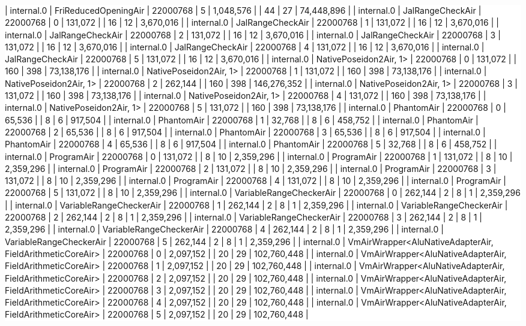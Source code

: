 | internal.0 | FriReducedOpeningAir | 22000768 | 5 | 1,048,576 |  | 44 | 27 | 74,448,896 | 
| internal.0 | JalRangeCheckAir | 22000768 | 0 | 131,072 |  | 16 | 12 | 3,670,016 | 
| internal.0 | JalRangeCheckAir | 22000768 | 1 | 131,072 |  | 16 | 12 | 3,670,016 | 
| internal.0 | JalRangeCheckAir | 22000768 | 2 | 131,072 |  | 16 | 12 | 3,670,016 | 
| internal.0 | JalRangeCheckAir | 22000768 | 3 | 131,072 |  | 16 | 12 | 3,670,016 | 
| internal.0 | JalRangeCheckAir | 22000768 | 4 | 131,072 |  | 16 | 12 | 3,670,016 | 
| internal.0 | JalRangeCheckAir | 22000768 | 5 | 131,072 |  | 16 | 12 | 3,670,016 | 
| internal.0 | NativePoseidon2Air<BabyBearParameters>, 1> | 22000768 | 0 | 131,072 |  | 160 | 398 | 73,138,176 | 
| internal.0 | NativePoseidon2Air<BabyBearParameters>, 1> | 22000768 | 1 | 131,072 |  | 160 | 398 | 73,138,176 | 
| internal.0 | NativePoseidon2Air<BabyBearParameters>, 1> | 22000768 | 2 | 262,144 |  | 160 | 398 | 146,276,352 | 
| internal.0 | NativePoseidon2Air<BabyBearParameters>, 1> | 22000768 | 3 | 131,072 |  | 160 | 398 | 73,138,176 | 
| internal.0 | NativePoseidon2Air<BabyBearParameters>, 1> | 22000768 | 4 | 131,072 |  | 160 | 398 | 73,138,176 | 
| internal.0 | NativePoseidon2Air<BabyBearParameters>, 1> | 22000768 | 5 | 131,072 |  | 160 | 398 | 73,138,176 | 
| internal.0 | PhantomAir | 22000768 | 0 | 65,536 |  | 8 | 6 | 917,504 | 
| internal.0 | PhantomAir | 22000768 | 1 | 32,768 |  | 8 | 6 | 458,752 | 
| internal.0 | PhantomAir | 22000768 | 2 | 65,536 |  | 8 | 6 | 917,504 | 
| internal.0 | PhantomAir | 22000768 | 3 | 65,536 |  | 8 | 6 | 917,504 | 
| internal.0 | PhantomAir | 22000768 | 4 | 65,536 |  | 8 | 6 | 917,504 | 
| internal.0 | PhantomAir | 22000768 | 5 | 32,768 |  | 8 | 6 | 458,752 | 
| internal.0 | ProgramAir | 22000768 | 0 | 131,072 |  | 8 | 10 | 2,359,296 | 
| internal.0 | ProgramAir | 22000768 | 1 | 131,072 |  | 8 | 10 | 2,359,296 | 
| internal.0 | ProgramAir | 22000768 | 2 | 131,072 |  | 8 | 10 | 2,359,296 | 
| internal.0 | ProgramAir | 22000768 | 3 | 131,072 |  | 8 | 10 | 2,359,296 | 
| internal.0 | ProgramAir | 22000768 | 4 | 131,072 |  | 8 | 10 | 2,359,296 | 
| internal.0 | ProgramAir | 22000768 | 5 | 131,072 |  | 8 | 10 | 2,359,296 | 
| internal.0 | VariableRangeCheckerAir | 22000768 | 0 | 262,144 | 2 | 8 | 1 | 2,359,296 | 
| internal.0 | VariableRangeCheckerAir | 22000768 | 1 | 262,144 | 2 | 8 | 1 | 2,359,296 | 
| internal.0 | VariableRangeCheckerAir | 22000768 | 2 | 262,144 | 2 | 8 | 1 | 2,359,296 | 
| internal.0 | VariableRangeCheckerAir | 22000768 | 3 | 262,144 | 2 | 8 | 1 | 2,359,296 | 
| internal.0 | VariableRangeCheckerAir | 22000768 | 4 | 262,144 | 2 | 8 | 1 | 2,359,296 | 
| internal.0 | VariableRangeCheckerAir | 22000768 | 5 | 262,144 | 2 | 8 | 1 | 2,359,296 | 
| internal.0 | VmAirWrapper<AluNativeAdapterAir, FieldArithmeticCoreAir> | 22000768 | 0 | 2,097,152 |  | 20 | 29 | 102,760,448 | 
| internal.0 | VmAirWrapper<AluNativeAdapterAir, FieldArithmeticCoreAir> | 22000768 | 1 | 2,097,152 |  | 20 | 29 | 102,760,448 | 
| internal.0 | VmAirWrapper<AluNativeAdapterAir, FieldArithmeticCoreAir> | 22000768 | 2 | 2,097,152 |  | 20 | 29 | 102,760,448 | 
| internal.0 | VmAirWrapper<AluNativeAdapterAir, FieldArithmeticCoreAir> | 22000768 | 3 | 2,097,152 |  | 20 | 29 | 102,760,448 | 
| internal.0 | VmAirWrapper<AluNativeAdapterAir, FieldArithmeticCoreAir> | 22000768 | 4 | 2,097,152 |  | 20 | 29 | 102,760,448 | 
| internal.0 | VmAirWrapper<AluNativeAdapterAir, FieldArithmeticCoreAir> | 22000768 | 5 | 2,097,152 |  | 20 | 29 | 102,760,448 | 